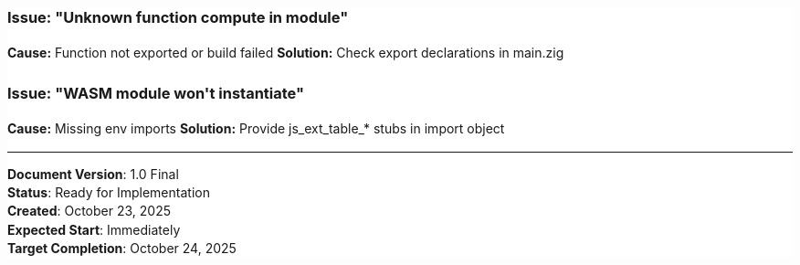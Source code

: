 ### Issue: "Unknown function compute in module"

**Cause:** Function not exported or build failed
**Solution:** Check export declarations in main.zig

### Issue: "WASM module won't instantiate"

**Cause:** Missing env imports
**Solution:** Provide js_ext_table_* stubs in import object

---

**Document Version**: 1.0 Final  
**Status**: Ready for Implementation  
**Created**: October 23, 2025  
**Expected Start**: Immediately  
**Target Completion**: October 24, 2025
